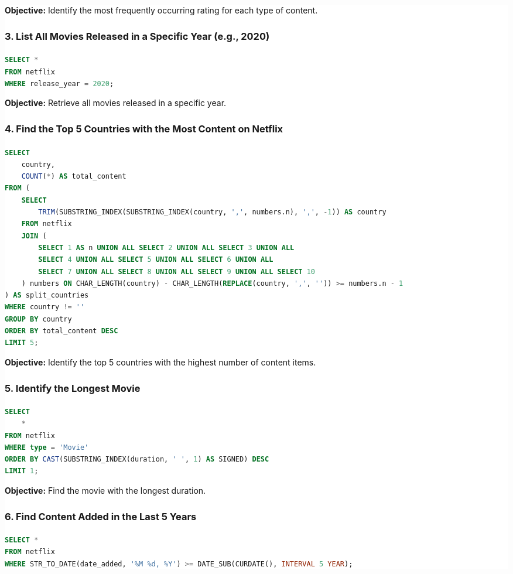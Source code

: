 **Objective:** Identify the most frequently occurring rating for each type of content.

### 3. List All Movies Released in a Specific Year (e.g., 2020)

```sql
SELECT * 
FROM netflix
WHERE release_year = 2020;
```

**Objective:** Retrieve all movies released in a specific year.

### 4. Find the Top 5 Countries with the Most Content on Netflix

```sql
SELECT 
    country,
    COUNT(*) AS total_content
FROM (
    SELECT 
        TRIM(SUBSTRING_INDEX(SUBSTRING_INDEX(country, ',', numbers.n), ',', -1)) AS country
    FROM netflix
    JOIN (
        SELECT 1 AS n UNION ALL SELECT 2 UNION ALL SELECT 3 UNION ALL 
        SELECT 4 UNION ALL SELECT 5 UNION ALL SELECT 6 UNION ALL
        SELECT 7 UNION ALL SELECT 8 UNION ALL SELECT 9 UNION ALL SELECT 10
    ) numbers ON CHAR_LENGTH(country) - CHAR_LENGTH(REPLACE(country, ',', '')) >= numbers.n - 1
) AS split_countries
WHERE country != ''
GROUP BY country
ORDER BY total_content DESC
LIMIT 5;
```

**Objective:** Identify the top 5 countries with the highest number of content items.

### 5. Identify the Longest Movie

```sql
SELECT 
    *
FROM netflix
WHERE type = 'Movie'
ORDER BY CAST(SUBSTRING_INDEX(duration, ' ', 1) AS SIGNED) DESC
LIMIT 1;
```

**Objective:** Find the movie with the longest duration.

### 6. Find Content Added in the Last 5 Years

```sql
SELECT *
FROM netflix
WHERE STR_TO_DATE(date_added, '%M %d, %Y') >= DATE_SUB(CURDATE(), INTERVAL 5 YEAR);
```

